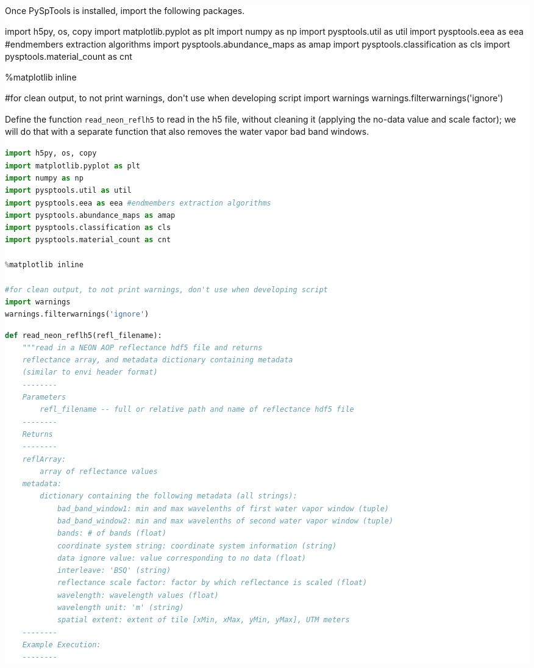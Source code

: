 Once PySpTools is installed, import the following packages. 

import h5py, os, copy
import matplotlib.pyplot as plt
import numpy as np
import pysptools.util as util
import pysptools.eea as eea #endmembers extraction algorithms
import pysptools.abundance_maps as amap
import pysptools.classification as cls
import pysptools.material_count as cnt

%matplotlib inline

#for clean output, to not print warnings, don't use when developing script
import warnings
warnings.filterwarnings('ignore')

Define the function `read_neon_reflh5` to read in the h5 file, without cleaning it (applying the no-data value and scale factor); we will do that with a separate function that also removes the water vapor bad band windows. 


```python
import h5py, os, copy
import matplotlib.pyplot as plt
import numpy as np
import pysptools.util as util
import pysptools.eea as eea #endmembers extraction algorithms
import pysptools.abundance_maps as amap
import pysptools.classification as cls
import pysptools.material_count as cnt

%matplotlib inline

#for clean output, to not print warnings, don't use when developing script
import warnings
warnings.filterwarnings('ignore')
```


```python
def read_neon_reflh5(refl_filename):
    """read in a NEON AOP reflectance hdf5 file and returns 
    reflectance array, and metadata dictionary containing metadata 
    (similar to envi header format)
    --------
    Parameters
        refl_filename -- full or relative path and name of reflectance hdf5 file
    --------
    Returns 
    --------
    reflArray:
        array of reflectance values
    metadata:
        dictionary containing the following metadata (all strings):
            bad_band_window1: min and max wavelenths of first water vapor window (tuple)
            bad_band_window2: min and max wavelenths of second water vapor window (tuple)
            bands: # of bands (float)
            coordinate system string: coordinate system information (string)
            data ignore value: value corresponding to no data (float)
            interleave: 'BSQ' (string)
            reflectance scale factor: factor by which reflectance is scaled (float)
            wavelength: wavelength values (float)
            wavelength unit: 'm' (string)
            spatial extent: extent of tile [xMin, xMax, yMin, yMax], UTM meters
    --------
    Example Execution:
    --------
```